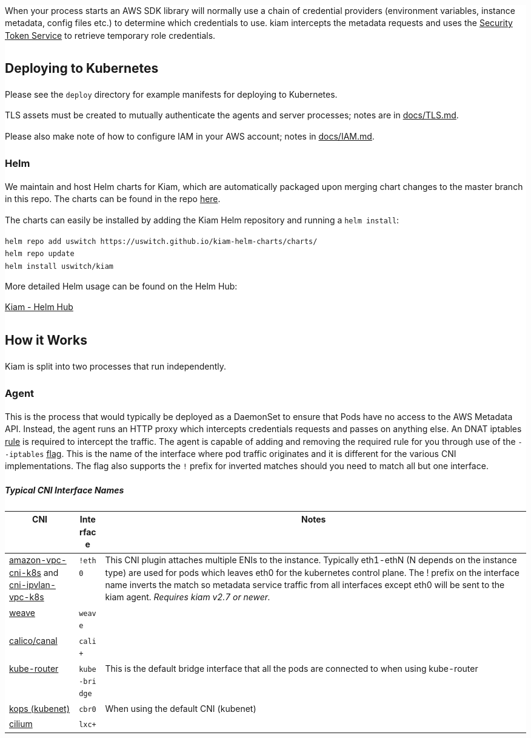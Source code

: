 When your process starts an AWS SDK library will normally use a chain of credential providers (environment variables, instance metadata, config files etc.) to determine which credentials to use. kiam intercepts the metadata requests and uses the [Security Token Service](http://docs.aws.amazon.com/STS/latest/APIReference/Welcome.html) to retrieve temporary role credentials.

## Deploying to Kubernetes
Please see the `deploy` directory for example manifests for deploying to Kubernetes.

TLS assets must be created to mutually authenticate the agents and server processes; notes are in [docs/TLS.md](docs/TLS.md).

Please also make note of how to configure IAM in your AWS account; notes in [docs/IAM.md](docs/IAM.md).

### Helm

We maintain and host Helm charts for Kiam, which are automatically packaged upon merging chart changes to the master branch in this repo. The charts can be found in the repo [here](https://github.com/uswitch/kiam/tree/master/helm/kiam).

The charts can easily be installed by adding the Kiam Helm repository and running a `helm install`:

```console
helm repo add uswitch https://uswitch.github.io/kiam-helm-charts/charts/
helm repo update
helm install uswitch/kiam
```

More detailed Helm usage can be found on the Helm Hub:

[Kiam - Helm Hub](https://hub.helm.sh/charts/uswitch/kiam)

## How it Works
Kiam is split into two processes that run independently.

### Agent
This is the process that would typically be deployed as a DaemonSet to ensure that Pods have no access to the AWS Metadata API. Instead, the agent runs an HTTP proxy which intercepts credentials requests and passes on anything else. An DNAT iptables [rule](cmd/kiam/iptables.go) is required to intercept the traffic. The agent is capable of adding and removing the required rule for you through use of the `--iptables` [flag](cmd/kiam/agent.go). This is the name of the interface where pod traffic originates and it is different for the various CNI implementations. The flag also supports the `!` prefix for inverted matches should you need to match all but one interface.

##### Typical CNI Interface Names #####

| CNI | Interface | Notes |
|-----|-----------|-------|
| [amazon-vpc-cni-k8s](https://github.com/aws/amazon-vpc-cni-k8s) and [cni-ipvlan-vpc-k8s](https://github.com/lyft/cni-ipvlan-vpc-k8s) | `!eth0` | This CNI plugin attaches multiple ENIs to the instance. Typically eth1-ethN (N depends on the instance type) are used for pods which leaves eth0 for the kubernetes control plane. The ! prefix on the interface name inverts the match so metadata service traffic from all interfaces except eth0 will be sent to the kiam agent. *Requires kiam v2.7 or newer.* |
| [weave](https://www.weave.works/docs/net/latest/kubernetes/kube-addon/) | `weave` |   |
| [calico/canal](https://docs.projectcalico.org/v3.1/getting-started/kubernetes/installation/flannel) | `cali+` |   |
| [kube-router](https://www.kube-router.io/docs) | `kube-bridge` | This is the default bridge interface that all the pods are connected to when using kube-router |
| [kops (kubenet)]( https://github.com/kubernetes/kops/blob/master/docs/networking.md) | `cbr0` | When using the default CNI (kubenet) |
| [cilium](https://docs.cilium.io/) | `lxc+` |  |
